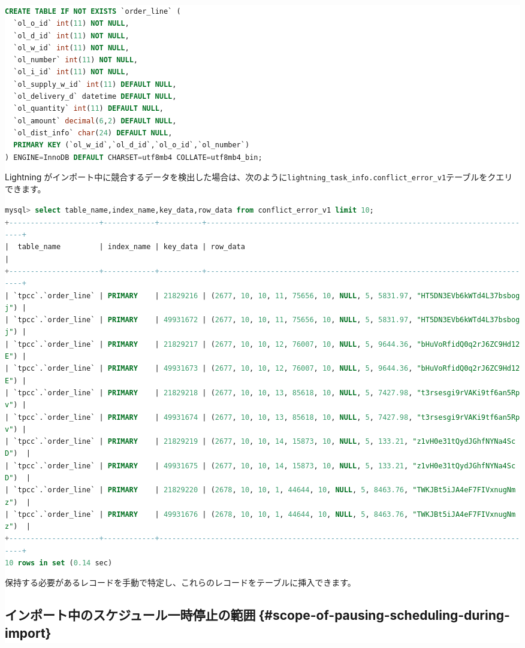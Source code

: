 ```sql
CREATE TABLE IF NOT EXISTS `order_line` (
  `ol_o_id` int(11) NOT NULL,
  `ol_d_id` int(11) NOT NULL,
  `ol_w_id` int(11) NOT NULL,
  `ol_number` int(11) NOT NULL,
  `ol_i_id` int(11) NOT NULL,
  `ol_supply_w_id` int(11) DEFAULT NULL,
  `ol_delivery_d` datetime DEFAULT NULL,
  `ol_quantity` int(11) DEFAULT NULL,
  `ol_amount` decimal(6,2) DEFAULT NULL,
  `ol_dist_info` char(24) DEFAULT NULL,
  PRIMARY KEY (`ol_w_id`,`ol_d_id`,`ol_o_id`,`ol_number`)
) ENGINE=InnoDB DEFAULT CHARSET=utf8mb4 COLLATE=utf8mb4_bin;
```

Lightning がインポート中に競合するデータを検出した場合は、次のように`lightning_task_info.conflict_error_v1`テーブルをクエリできます。

```sql
mysql> select table_name,index_name,key_data,row_data from conflict_error_v1 limit 10;
+---------------------+------------+----------+-----------------------------------------------------------------------------+
|  table_name         | index_name | key_data | row_data                                                                    |
+---------------------+------------+----------+-----------------------------------------------------------------------------+
| `tpcc`.`order_line` | PRIMARY    | 21829216 | (2677, 10, 10, 11, 75656, 10, NULL, 5, 5831.97, "HT5DN3EVb6kWTd4L37bsbogj") |
| `tpcc`.`order_line` | PRIMARY    | 49931672 | (2677, 10, 10, 11, 75656, 10, NULL, 5, 5831.97, "HT5DN3EVb6kWTd4L37bsbogj") |
| `tpcc`.`order_line` | PRIMARY    | 21829217 | (2677, 10, 10, 12, 76007, 10, NULL, 5, 9644.36, "bHuVoRfidQ0q2rJ6ZC9Hd12E") |
| `tpcc`.`order_line` | PRIMARY    | 49931673 | (2677, 10, 10, 12, 76007, 10, NULL, 5, 9644.36, "bHuVoRfidQ0q2rJ6ZC9Hd12E") |
| `tpcc`.`order_line` | PRIMARY    | 21829218 | (2677, 10, 10, 13, 85618, 10, NULL, 5, 7427.98, "t3rsesgi9rVAKi9tf6an5Rpv") |
| `tpcc`.`order_line` | PRIMARY    | 49931674 | (2677, 10, 10, 13, 85618, 10, NULL, 5, 7427.98, "t3rsesgi9rVAKi9tf6an5Rpv") |
| `tpcc`.`order_line` | PRIMARY    | 21829219 | (2677, 10, 10, 14, 15873, 10, NULL, 5, 133.21, "z1vH0e31tQydJGhfNYNa4ScD")  |
| `tpcc`.`order_line` | PRIMARY    | 49931675 | (2677, 10, 10, 14, 15873, 10, NULL, 5, 133.21, "z1vH0e31tQydJGhfNYNa4ScD")  |
| `tpcc`.`order_line` | PRIMARY    | 21829220 | (2678, 10, 10, 1, 44644, 10, NULL, 5, 8463.76, "TWKJBt5iJA4eF7FIVxnugNmz")  |
| `tpcc`.`order_line` | PRIMARY    | 49931676 | (2678, 10, 10, 1, 44644, 10, NULL, 5, 8463.76, "TWKJBt5iJA4eF7FIVxnugNmz")  |
+---------------------+------------+----------------------------------------------------------------------------------------+
10 rows in set (0.14 sec)
```

保持する必要があるレコードを手動で特定し、これらのレコードをテーブルに挿入できます。

## インポート中のスケジュール一時停止の範囲 {#scope-of-pausing-scheduling-during-import}

